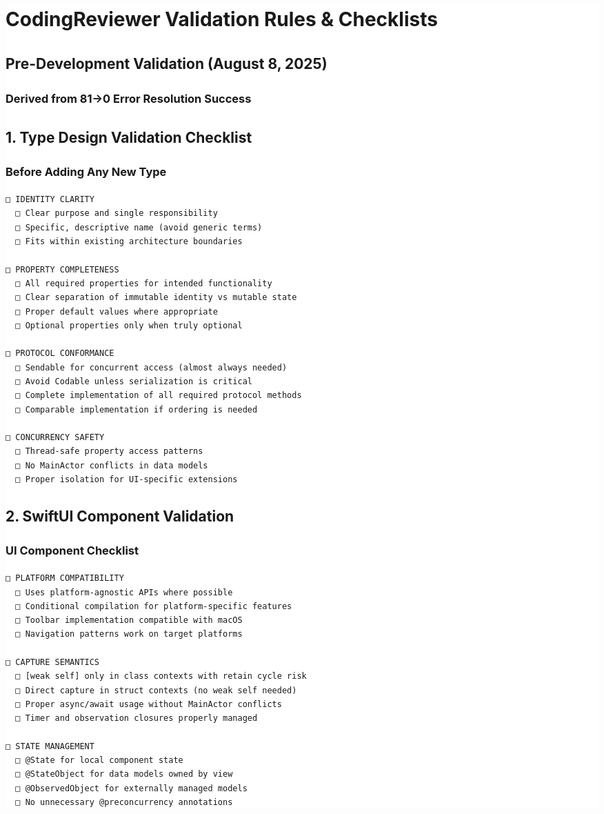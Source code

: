 # CodingReviewer Validation Rules & Checklists

## Pre-Development Validation (August 8, 2025)

### Derived from 81→0 Error Resolution Success

## 1. Type Design Validation Checklist

### **Before Adding Any New Type**
```
□ IDENTITY CLARITY
  □ Clear purpose and single responsibility
  □ Specific, descriptive name (avoid generic terms)
  □ Fits within existing architecture boundaries

□ PROPERTY COMPLETENESS
  □ All required properties for intended functionality
  □ Clear separation of immutable identity vs mutable state
  □ Proper default values where appropriate
  □ Optional properties only when truly optional

□ PROTOCOL CONFORMANCE
  □ Sendable for concurrent access (almost always needed)
  □ Avoid Codable unless serialization is critical
  □ Complete implementation of all required protocol methods
  □ Comparable implementation if ordering is needed

□ CONCURRENCY SAFETY
  □ Thread-safe property access patterns
  □ No MainActor conflicts in data models
  □ Proper isolation for UI-specific extensions
```

## 2. SwiftUI Component Validation

### **UI Component Checklist**
```
□ PLATFORM COMPATIBILITY
  □ Uses platform-agnostic APIs where possible
  □ Conditional compilation for platform-specific features
  □ Toolbar implementation compatible with macOS
  □ Navigation patterns work on target platforms

□ CAPTURE SEMANTICS
  □ [weak self] only in class contexts with retain cycle risk
  □ Direct capture in struct contexts (no weak self needed)
  □ Proper async/await usage without MainActor conflicts
  □ Timer and observation closures properly managed

□ STATE MANAGEMENT
  □ @State for local component state
  □ @StateObject for data models owned by view
  □ @ObservedObject for externally managed models
  □ No unnecessary @preconcurrency annotations
```
